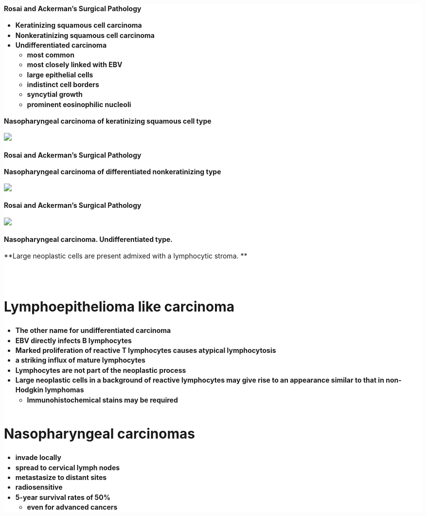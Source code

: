 **Rosai and Ackerman’s Surgical Pathology**

- **Keratinizing squamous cell carcinoma**
- **Nonkeratinizing squamous cell carcinoma**
- **Undifferentiated carcinoma**
  - **most common**
  - **most closely linked with EBV**
  - **large epithelial cells**
  - **indistinct cell borders**
  - **syncytial growth**
  - **prominent eosinophilic nucleoli**

**Nasopharyngeal carcinoma of keratinizing squamous cell type**

![](./img-local/Diseases-and-Tumors-of-the-Upper-Respiratory-Tract5.png)

**Rosai and Ackerman’s Surgical Pathology**

**Nasopharyngeal carcinoma of differentiated nonkeratinizing type**

![](./img-local/Diseases-and-Tumors-of-the-Upper-Respiratory-Tract6.png)

**Rosai and Ackerman’s Surgical Pathology**

![](./img-local/Diseases-and-Tumors-of-the-Upper-Respiratory-Tract7.png)

**Nasopharyngeal carcinoma. Undifferentiated type.**

**Large neoplastic cells are present admixed with a lymphocytic stroma.
**

<span style="color:#FFFFFF">Differential Diagnosis in Surgical
Pathology</span>

# Lymphoepithelioma like carcinoma

- **The other name for undifferentiated carcinoma**
- **EBV directly infects B lymphocytes**
- **Marked proliferation of reactive T lymphocytes causes atypical
  lymphocytosis**
- **a striking influx of mature lymphocytes**
- **Lymphocytes are not part of the neoplastic process**
- **Large neoplastic cells in a background of reactive lymphocytes may
  give rise to an appearance similar to that in non-Hodgkin lymphomas**
  - **Immunohistochemical stains may be required**

# Nasopharyngeal carcinomas

- **invade locally**
- **spread to cervical lymph nodes**
- **metastasize to distant sites**
- **radiosensitive**
- **5-year survival rates of 50%**
  - **even for advanced cancers**
